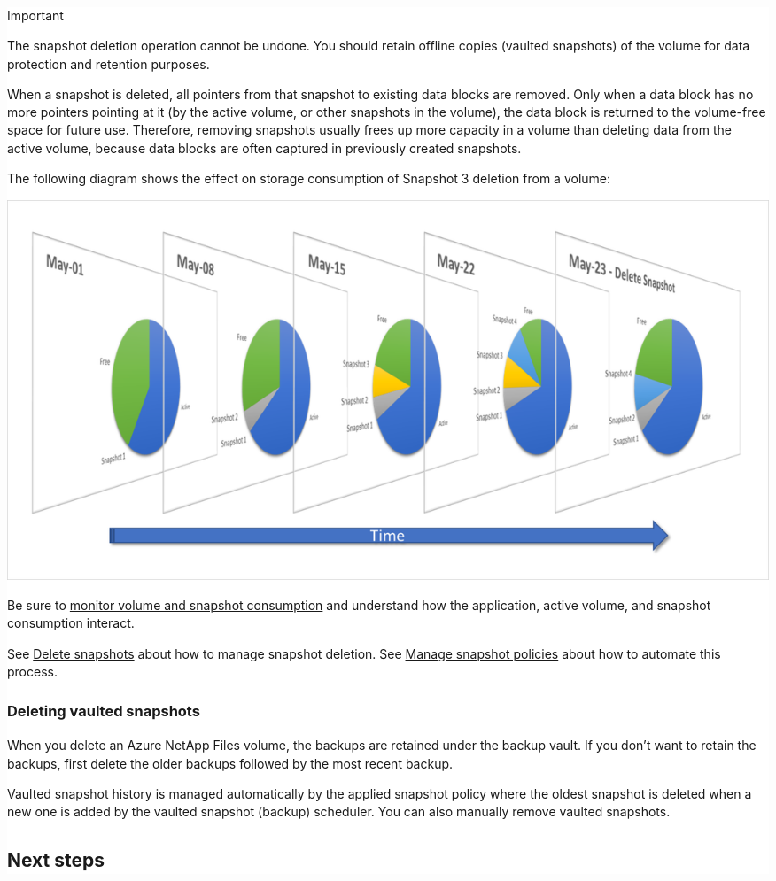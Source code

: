 > [!IMPORTANT]
> The snapshot deletion operation cannot be undone. You should retain offline copies (vaulted snapshots) of the volume for data protection and retention purposes. 

When a snapshot is deleted, all pointers from that snapshot to existing data blocks are removed. Only when a data block has no more pointers pointing at it (by the active volume, or other snapshots in the volume), the data block is returned to the volume-free space for future use. Therefore, removing snapshots usually frees up more capacity in a volume than deleting data from the active volume, because data blocks are often captured in previously created snapshots. 

The following diagram shows the effect on storage consumption of Snapshot 3 deletion from a volume:  

[![Diagram that shows storage consumption effect of snapshot deletion](./media/snapshots-introduction/snapshot-delete-storage-consumption.png)](./media/snapshots-introduction/snapshot-delete-storage-consumption.png#lightbox)

Be sure to [monitor volume and snapshot consumption](azure-netapp-files-metrics.md#volumes) and understand how the application, active volume, and snapshot consumption interact. 

See [Delete snapshots](snapshots-delete.md) about how to manage snapshot deletion. See [Manage snapshot policies](snapshots-manage-policy.md) about how to automate this process.

### Deleting vaulted snapshots

When you delete an Azure NetApp Files volume, the backups are retained under the backup vault. If you don’t want to retain the backups, first delete the older backups followed by the most recent backup.

Vaulted snapshot history is managed automatically by the applied snapshot policy where the oldest snapshot is deleted when a new one is added by the vaulted snapshot (backup) scheduler. You can also manually remove vaulted snapshots.

## Next steps
